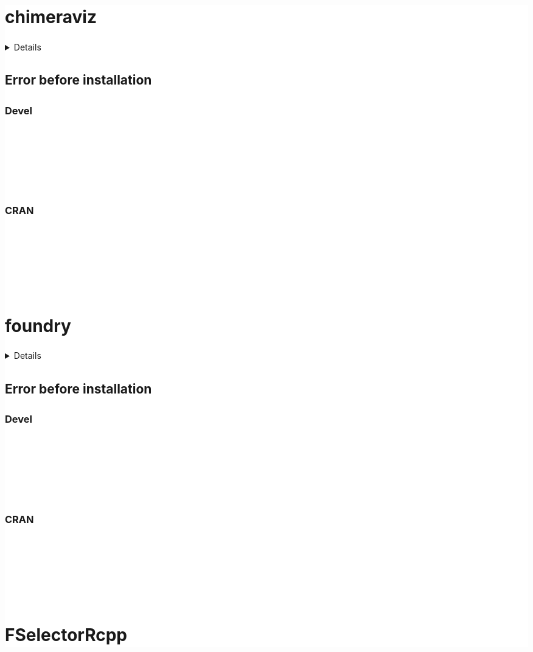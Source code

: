 # chimeraviz

<details></details>

## Error before installation

### Devel

```






```
### CRAN

```






```
# foundry

<details></details>

## Error before installation

### Devel

```






```
### CRAN

```






```
# FSelectorRcpp
